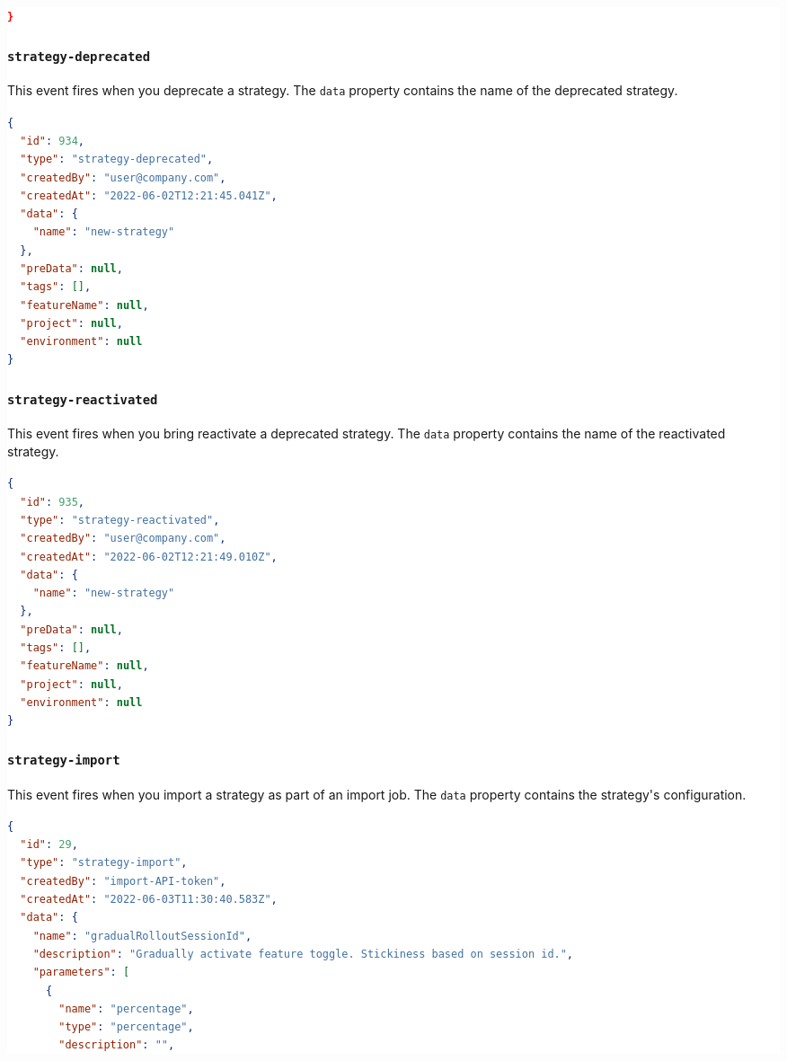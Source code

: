 ```json title="example event: strategy-deleted"
}
```

### `strategy-deprecated`

This event fires when you deprecate a strategy. The `data` property contains the name of the deprecated strategy.

```json title="example event: strategy-deprecated"
{
  "id": 934,
  "type": "strategy-deprecated",
  "createdBy": "user@company.com",
  "createdAt": "2022-06-02T12:21:45.041Z",
  "data": {
    "name": "new-strategy"
  },
  "preData": null,
  "tags": [],
  "featureName": null,
  "project": null,
  "environment": null
}
```

### `strategy-reactivated`

This event fires when you bring reactivate a deprecated strategy. The `data` property contains the name of the reactivated strategy.

```json title="example event: strategy-reactivated"
{
  "id": 935,
  "type": "strategy-reactivated",
  "createdBy": "user@company.com",
  "createdAt": "2022-06-02T12:21:49.010Z",
  "data": {
    "name": "new-strategy"
  },
  "preData": null,
  "tags": [],
  "featureName": null,
  "project": null,
  "environment": null
}
```

### `strategy-import`

This event fires when you import a strategy as part of an import job. The `data` property contains the strategy's configuration.

```json title="example event: strategy-import"
{
  "id": 29,
  "type": "strategy-import",
  "createdBy": "import-API-token",
  "createdAt": "2022-06-03T11:30:40.583Z",
  "data": {
    "name": "gradualRolloutSessionId",
    "description": "Gradually activate feature toggle. Stickiness based on session id.",
    "parameters": [
      {
        "name": "percentage",
        "type": "percentage",
        "description": "",
```